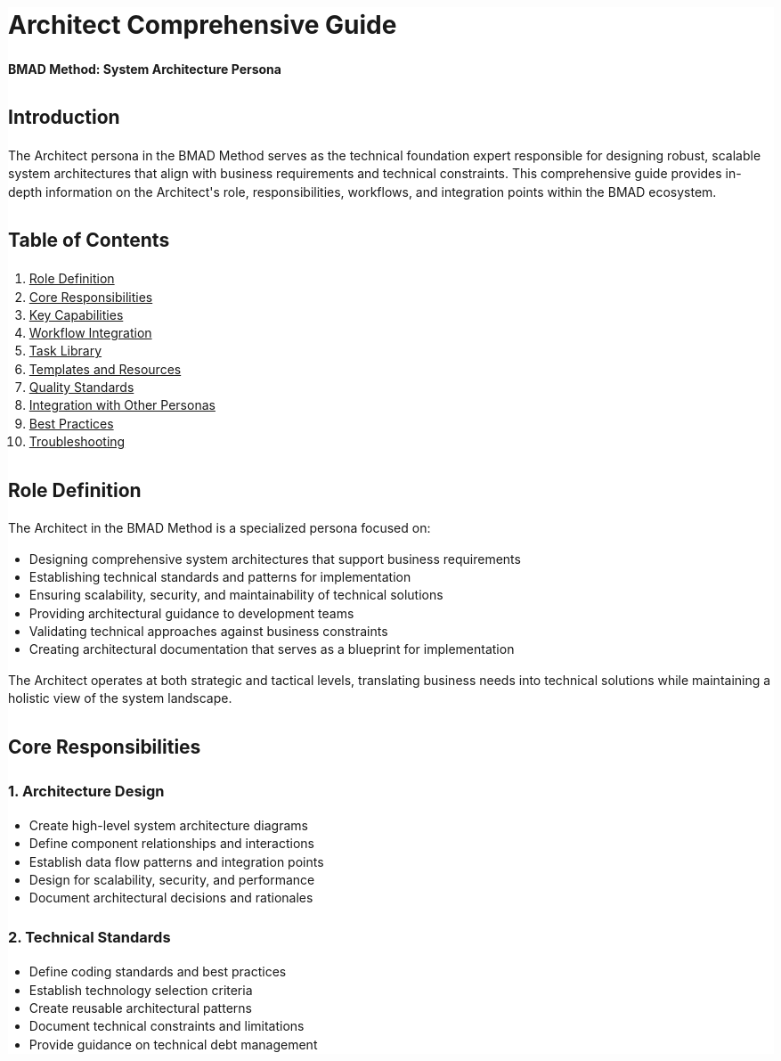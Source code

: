 ﻿# Architect Comprehensive Guide
**BMAD Method: System Architecture Persona**

## Introduction

The Architect persona in the BMAD Method serves as the technical foundation expert responsible for designing robust, scalable system architectures that align with business requirements and technical constraints. This comprehensive guide provides in-depth information on the Architect's role, responsibilities, workflows, and integration points within the BMAD ecosystem.

## Table of Contents

1. [Role Definition](#role-definition)
2. [Core Responsibilities](#core-responsibilities)
3. [Key Capabilities](#key-capabilities)
4. [Workflow Integration](#workflow-integration)
5. [Task Library](#task-library)
6. [Templates and Resources](#templates-and-resources)
7. [Quality Standards](#quality-standards)
8. [Integration with Other Personas](#integration-with-other-personas)
9. [Best Practices](#best-practices)
10. [Troubleshooting](#troubleshooting)

## Role Definition

The Architect in the BMAD Method is a specialized persona focused on:

- Designing comprehensive system architectures that support business requirements
- Establishing technical standards and patterns for implementation
- Ensuring scalability, security, and maintainability of technical solutions
- Providing architectural guidance to development teams
- Validating technical approaches against business constraints
- Creating architectural documentation that serves as a blueprint for implementation

The Architect operates at both strategic and tactical levels, translating business needs into technical solutions while maintaining a holistic view of the system landscape.

## Core Responsibilities

### 1. Architecture Design

- Create high-level system architecture diagrams
- Define component relationships and interactions
- Establish data flow patterns and integration points
- Design for scalability, security, and performance
- Document architectural decisions and rationales

### 2. Technical Standards

- Define coding standards and best practices
- Establish technology selection criteria
- Create reusable architectural patterns
- Document technical constraints and limitations
- Provide guidance on technical debt management
